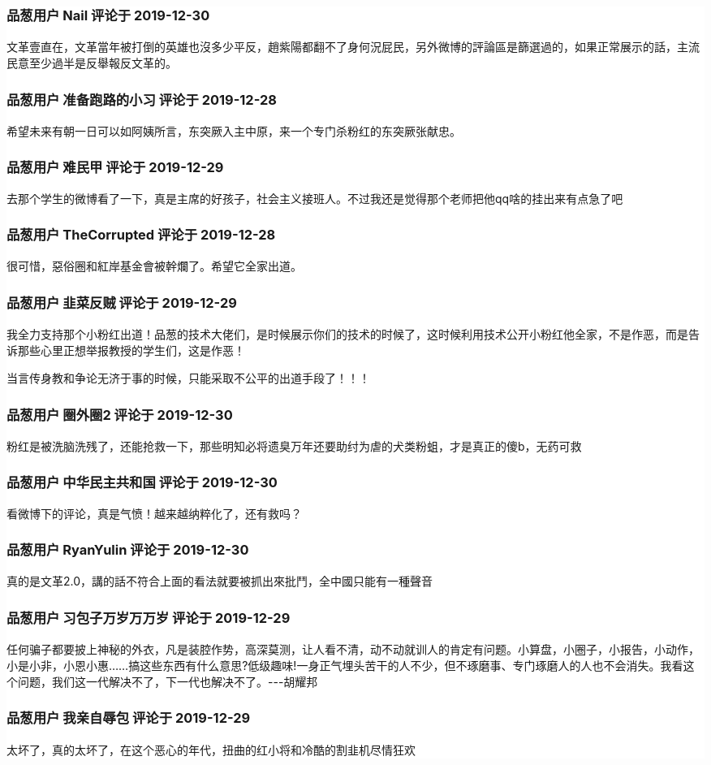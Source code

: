 ### 品葱用户 **Nail** 评论于 2019-12-30
        
文革壹直在，文革當年被打倒的英雄也沒多少平反，趙紫陽都翻不了身何況屁民，另外微博的評論區是篩選過的，如果正常展示的話，主流民意至少過半是反舉報反文革的。
        
                

### 品葱用户 **准备跑路的小习** 评论于 2019-12-28
        
希望未来有朝一日可以如阿姨所言，东突厥入主中原，来一个专门杀粉红的东突厥张献忠。
        
                

### 品葱用户 **难民甲** 评论于 2019-12-29
        
去那个学生的微博看了一下，真是主席的好孩子，社会主义接班人。不过我还是觉得那个老师把他qq啥的挂出来有点急了吧
        
                

### 品葱用户 **TheCorrupted** 评论于 2019-12-28
        
很可惜，惡俗圈和紅岸基金會被幹爛了。希望它全家出道。
        
                

### 品葱用户 **韭菜反贼** 评论于 2019-12-29
        
我全力支持那个小粉红出道！品葱的技术大佬们，是时候展示你们的技术的时候了，这时候利用技术公开小粉红他全家，不是作恶，而是告诉那些心里正想举报教授的学生们，这是作恶！  
  
当言传身教和争论无济于事的时候，只能采取不公平的出道手段了！！！
        
                

### 品葱用户 **圈外圈2** 评论于 2019-12-30
        
粉红是被洗脑洗残了，还能抢救一下，那些明知必将遗臭万年还要助纣为虐的犬类粉蛆，才是真正的傻b，无药可救
        
                

### 品葱用户 **中华民主共和国** 评论于 2019-12-30
        
看微博下的评论，真是气愤！越来越纳粹化了，还有救吗？
        
                

### 品葱用户 **RyanYulin** 评论于 2019-12-30
        
真的是文革2.0，講的話不符合上面的看法就要被抓出來批鬥，全中國只能有一種聲音
        
                

### 品葱用户 **习包子万岁万万岁** 评论于 2019-12-29
        
任何骗子都要披上神秘的外衣，凡是装腔作势，高深莫测，让人看不清，动不动就训人的肯定有问题。小算盘，小圈子，小报告，小动作，小是小非，小恩小惠……搞这些东西有什么意思?低级趣味!一身正气埋头苦干的人不少，但不琢磨事、专门琢磨人的人也不会消失。我看这个问题，我们这一代解决不了，下一代也解决不了。---胡耀邦
        
                

### 品葱用户 **我亲自辱包** 评论于 2019-12-29
        
太坏了，真的太坏了，在这个恶心的年代，扭曲的红小将和冷酷的割韭机尽情狂欢
        
                